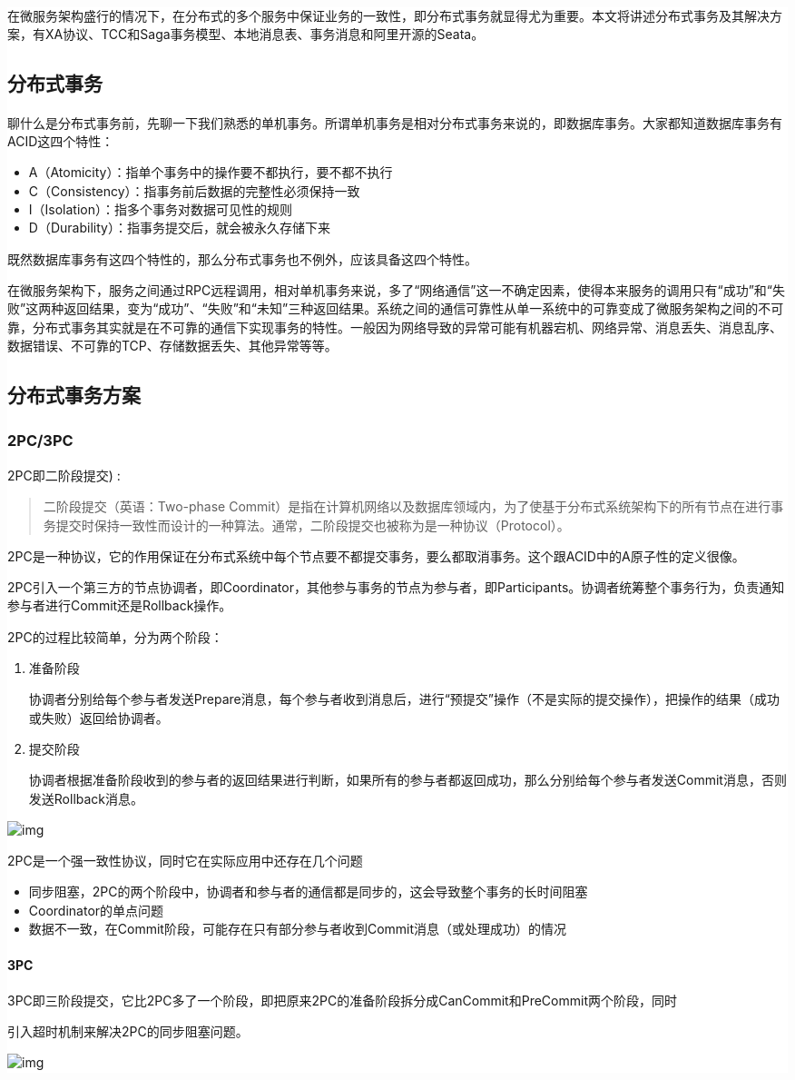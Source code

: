 在微服务架构盛行的情况下，在分布式的多个服务中保证业务的一致性，即分布式事务就显得尤为重要。本文将讲述分布式事务及其解决方案，有XA协议、TCC和Saga事务模型、本地消息表、事务消息和阿里开源的Seata。

## 分布式事务

聊什么是分布式事务前，先聊一下我们熟悉的单机事务。所谓单机事务是相对分布式事务来说的，即数据库事务。大家都知道数据库事务有ACID这四个特性：

- A（Atomicity）：指单个事务中的操作要不都执行，要不都不执行
- C（Consistency）：指事务前后数据的完整性必须保持一致
- I（Isolation）：指多个事务对数据可见性的规则
- D（Durability）：指事务提交后，就会被永久存储下来

既然数据库事务有这四个特性的，那么分布式事务也不例外，应该具备这四个特性。

在微服务架构下，服务之间通过RPC远程调用，相对单机事务来说，多了“网络通信”这一不确定因素，使得本来服务的调用只有“成功”和“失败”这两种返回结果，变为“成功”、“失败”和“未知”三种返回结果。系统之间的通信可靠性从单一系统中的可靠变成了微服务架构之间的不可靠，分布式事务其实就是在不可靠的通信下实现事务的特性。一般因为网络导致的异常可能有机器宕机、网络异常、消息丢失、消息乱序、数据错误、不可靠的TCP、存储数据丢失、其他异常等等。

## 分布式事务方案

### 2PC/3PC

2PC即二阶段提交) :

> 二阶段提交（英语：Two-phase Commit）是指在计算机网络以及数据库领域内，为了使基于分布式系统架构下的所有节点在进行事务提交时保持一致性而设计的一种算法。通常，二阶段提交也被称为是一种协议（Protocol）。

2PC是一种协议，它的作用保证在分布式系统中每个节点要不都提交事务，要么都取消事务。这个跟ACID中的A原子性的定义很像。

2PC引入一个第三方的节点协调者，即Coordinator，其他参与事务的节点为参与者，即Participants。协调者统筹整个事务行为，负责通知参与者进行Commit还是Rollback操作。

2PC的过程比较简单，分为两个阶段：

1. 准备阶段

   协调者分别给每个参与者发送Prepare消息，每个参与者收到消息后，进行“预提交”操作（不是实际的提交操作），把操作的结果（成功或失败）返回给协调者。

2. 提交阶段

   协调者根据准备阶段收到的参与者的返回结果进行判断，如果所有的参与者都返回成功，那么分别给每个参与者发送Commit消息，否则发送Rollback消息。

![img](https://img-blog.csdnimg.cn/img_convert/a0889e74a5728e9626310c642668597d.png)

2PC是一个强一致性协议，同时它在实际应用中还存在几个问题

- 同步阻塞，2PC的两个阶段中，协调者和参与者的通信都是同步的，这会导致整个事务的长时间阻塞
- Coordinator的单点问题
- 数据不一致，在Commit阶段，可能存在只有部分参与者收到Commit消息（或处理成功）的情况

#### 3PC

3PC即三阶段提交，它比2PC多了一个阶段，即把原来2PC的准备阶段拆分成CanCommit和PreCommit两个阶段，同时

引入超时机制来解决2PC的同步阻塞问题。

![img](https://img-blog.csdnimg.cn/img_convert/2eb0575da6d759b62a486a49887399b5.png)
